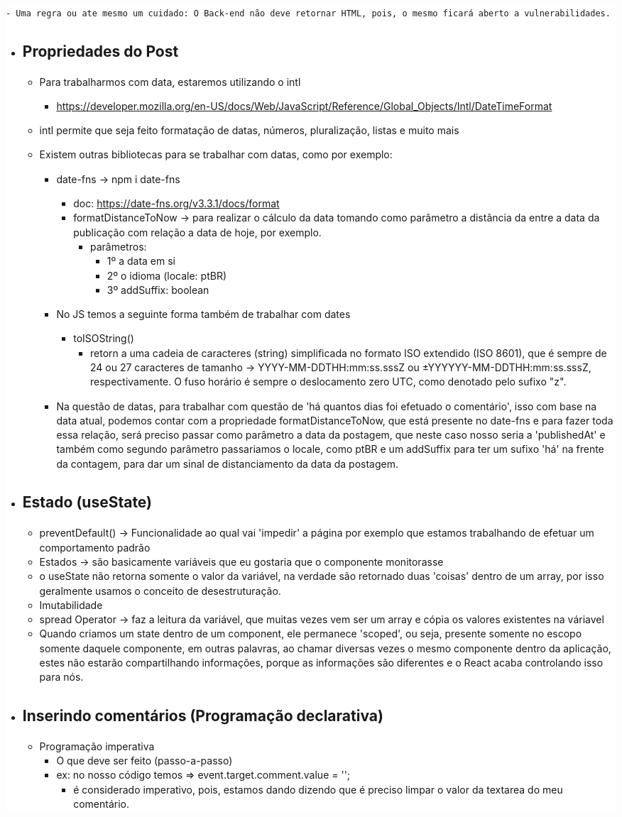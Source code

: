     - Uma regra ou ate mesmo um cuidado: O Back-end não deve retornar HTML, pois, o mesmo ficará aberto a vulnerabilidades.

- ## Propriedades do Post
    - Para trabalharmos com data, estaremos utilizando o intl
        - https://developer.mozilla.org/en-US/docs/Web/JavaScript/Reference/Global_Objects/Intl/DateTimeFormat

    - intl permite que seja feito formatação de datas, números, pluralização, listas e muito mais

    - Existem outras bibliotecas para se trabalhar com datas, como por exemplo:
        - date-fns -> npm i date-fns
            - doc: https://date-fns.org/v3.3.1/docs/format
            - formatDistanceToNow -> para realizar o cálculo da data tomando como parâmetro a distância da entre a data da publicação com relação a data de hoje, por exemplo.
                - parâmetros:
                    - 1º a data em si
                    - 2º o idioma (locale: ptBR)
                    - 3º addSuffix: boolean


        - No JS temos a seguinte forma também de trabalhar com dates
            - toISOString()
                - retorn a uma cadeia de caracteres (string) simplificada no formato ISO
                extendido (ISO 8601), que é sempre de 24 ou 27 caracteres de tamanho -> YYYY-MM-DDTHH:mm:ss.sssZ ou ±YYYYYY-MM-DDTHH:mm:ss.sssZ, respectivamente. O fuso horário é sempre o deslocamento zero UTC, como denotado pelo sufixo "z".

        - Na questão de datas, para trabalhar com questão de 'há quantos dias foi efetuado o comentário', isso com base na data atual, podemos contar com a propriedade formatDistanceToNow, que está presente no date-fns e para fazer toda essa relação, será preciso passar como parâmetro a data da postagem, que neste caso nosso seria a 'publishedAt' e também como segundo parâmetro passariamos o locale, como ptBR e um addSuffix para ter um sufixo 'há' na frente da contagem, para dar um sinal de distanciamento da data da postagem.


- ## Estado (useState)
    - preventDefault() -> Funcionalidade ao qual vai 'impedir' a página por exemplo que estamos trabalhando de efetuar um comportamento padrão
    - Estados -> são basicamente variáveis que eu gostaria que o componente monitorasse
    - o useState não retorna somente o valor da variável, na verdade são retornado duas 'coisas' dentro de um array, por isso geralmente usamos o conceito de desestruturação.
    - Imutabilidade
    - spread Operator -> faz a leitura da variável, que muitas vezes vem ser um array e cópia os valores existentes na váriavel
    - Quando criamos um state dentro de um component, ele permanece 'scoped', ou seja, presente somente no escopo somente daquele componente, em outras palavras, ao chamar diversas vezes o mesmo componente dentro da aplicação, estes não estarão compartilhando informações, porque as informações são diferentes e o React acaba controlando isso para nós.


- ## Inserindo comentários (Programação declarativa)
    - Programação imperativa
        - O que deve ser feito (passo-a-passo)
        -  ex: no nosso código temos => event.target.comment.value = '';
            - é considerado imperativo, pois, estamos dando dizendo que é preciso limpar o valor da textarea do meu comentário.
